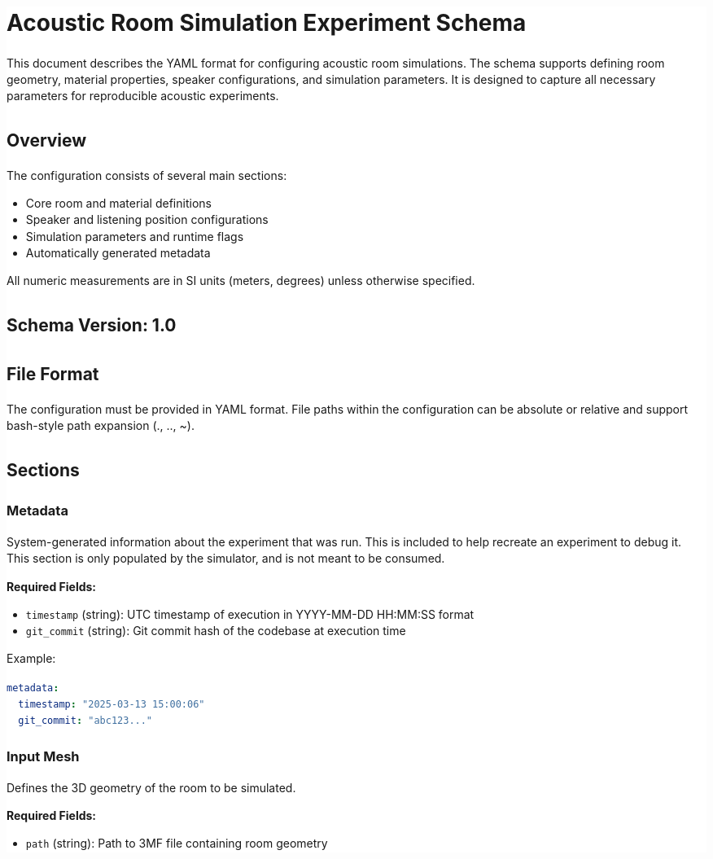 # Acoustic Room Simulation Experiment Schema

This document describes the YAML format for configuring acoustic room simulations. The schema supports defining room geometry, material properties, speaker configurations, and simulation parameters. It is designed to capture all necessary parameters for reproducible acoustic experiments.

## Overview

The configuration consists of several main sections:

- Core room and material definitions
- Speaker and listening position configurations
- Simulation parameters and runtime flags
- Automatically generated metadata

All numeric measurements are in SI units (meters, degrees) unless otherwise specified.

## Schema Version: 1.0

## File Format

The configuration must be provided in YAML format. File paths within the configuration can be absolute or relative and support bash-style path expansion (., .., ~).

## Sections

### Metadata

System-generated information about the experiment that was run. This is included to help recreate an experiment to debug it. This section is only populated by the simulator, and is not meant to be consumed.

**Required Fields:**

- `timestamp` (string): UTC timestamp of execution in YYYY-MM-DD HH:MM:SS format
- `git_commit` (string): Git commit hash of the codebase at execution time

Example:

```yaml
metadata:
  timestamp: "2025-03-13 15:00:06"
  git_commit: "abc123..."
```

### Input Mesh

Defines the 3D geometry of the room to be simulated.

**Required Fields:**

- `path` (string): Path to 3MF file containing room geometry

